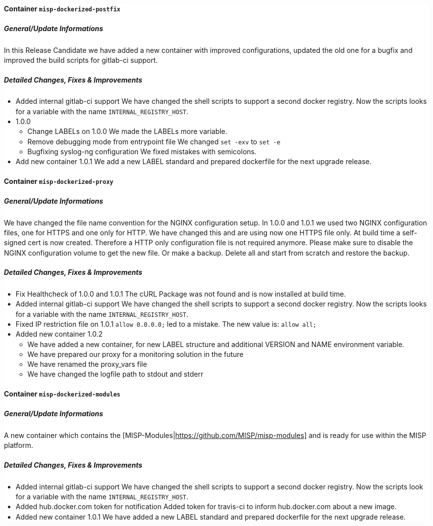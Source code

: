 #### Container `misp-dockerized-postfix`
##### General/Update Informations
In this Release Candidate we have added a new container with improved configurations, updated the old one for a bugfix and improved the build scripts for gitlab-ci support.
##### Detailed Changes, Fixes & Improvements
- Added internal gitlab-ci support
  We have changed the shell scripts to support a second docker registry. Now the scripts looks for a variable with the name `INTERNAL_REGISTRY_HOST`.  
- 1.0.0
  - Change LABELs on 1.0.0
    We made the LABELs more variable.
  - Remove debugging mode from entrypoint file
    We changed `set -exv` to `set -e`
  - Bugfixing syslog-ng configuration
    We fixed mistakes with semicolons.
- Add new container 1.0.1
    We add a new LABEL standard and prepared dockerfile for the next upgrade release.

#### Container `misp-dockerized-proxy`
##### General/Update Informations
We have changed the file name convention for the NGINX configuration setup. In 1.0.0 and 1.0.1 we used two NGINX configuration files, one for HTTPS and one only for HTTP. We have changed this and are using now one HTTPS file only.
At build time a self-signed cert is now created. Therefore a HTTP only configuration file is not required anymore.
Please make sure to disable the NGINX configuration volume to get the new file. Or make a backup. Delete all and start from scratch and restore the backup.

##### Detailed Changes, Fixes & Improvements
- Fix Healthcheck of 1.0.0 and 1.0.1
  The cURL Package was not found and is now installed at build time.
- Added internal gitlab-ci support
  We have changed the shell scripts to support a second docker registry. Now the scripts looks for a variable with the name `INTERNAL_REGISTRY_HOST`.  
- Fixed IP restriction file on 1.0.1
  `allow 0.0.0.0;` led to a mistake. The new value is: `allow all;`
- Added new container 1.0.2
  	- We have added a new container, for new LABEL structure and additional VERSION and NAME environment variable.
  	- We have prepared our proxy for a monitoring solution in the future
  	- We have renamed the proxy_vars file
  	- We have changed the logfile path to stdout and stderr

#### Container `misp-dockerized-modules`
##### General/Update Informations
A new container which contains the [MISP-Modules|https://github.com/MISP/misp-modules] and is ready for use within the MISP platform.

##### Detailed Changes, Fixes & Improvements
- Added internal gitlab-ci support
  We have changed the shell scripts to support a second docker registry. Now the scripts look for a variable with the name `INTERNAL_REGISTRY_HOST`.  
- Added hub.docker.com token for notification
  Added token for travis-ci to inform hub.docker.com about a new image.
- Added new container 1.0.1
  We have added a new LABEL standard and prepared dockerfile for the next upgrade release.
